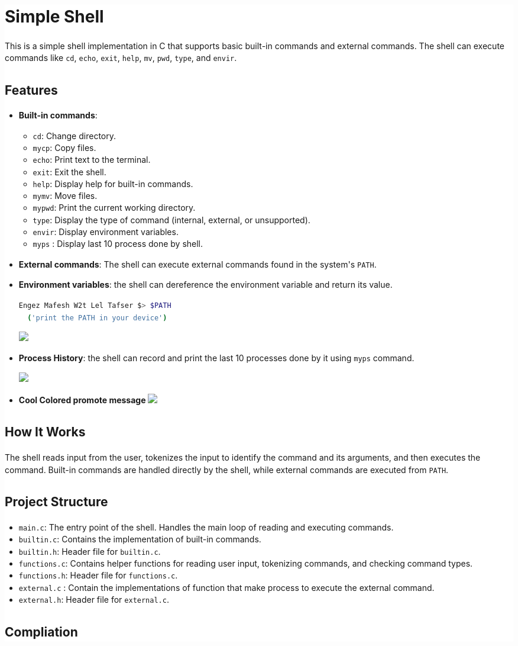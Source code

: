 # Simple Shell

This is a simple shell implementation in C that supports basic built-in commands and external commands. The shell can execute commands like `cd`, `echo`, `exit`, `help`, `mv`, `pwd`, `type`, and `envir`.

## Features

- **Built-in commands**:
  - `cd`: Change directory.
  - `mycp`: Copy files.
  - `echo`: Print text to the terminal.
  - `exit`: Exit the shell.
  - `help`: Display help for built-in commands.
  - `mymv`: Move files.
  - `mypwd`: Print the current working directory.
  - `type`: Display the type of command (internal, external, or unsupported).
  - `envir`: Display environment variables.
  - `myps` : Display last 10 process done by shell.
- **External commands**: The shell can execute external commands found in the system's `PATH`.
- **Environment variables**: the shell can dereference the environment variable and return its value.
  ```sh
  Engez Mafesh W2t Lel Tafser $> $PATH
    ('print the PATH in your device')
  ```
  <img src ="https://github.com/user-attachments/assets/e2310d5b-b7db-4abf-bb89-0fa3feee08a3"  width = 700 > 
- **Process History**: the shell can record and print the last 10 processes done by it using `myps` command.
 
  <img src ="https://github.com/user-attachments/assets/39cbc420-8492-48b7-b411-366a66e5c80e"  width = 700 > 
- **Cool Colored promote message** 
   <img src ="https://github.com/user-attachments/assets/9b4ead89-6c89-41fc-ace0-78464955593c"  width = 700 > 
  

## How It Works

The shell reads input from the user, tokenizes the input to identify the command and its arguments, and then executes the command. Built-in commands are handled directly by the shell, while external commands are executed from `PATH`.

## Project Structure

- `main.c`: The entry point of the shell. Handles the main loop of reading and executing commands.
- `builtin.c`: Contains the implementation of built-in commands.
- `builtin.h`: Header file for `builtin.c`.
- `functions.c`: Contains helper functions for reading user input, tokenizing commands, and checking command types.
- `functions.h`: Header file for `functions.c`.
- `external.c` : Contain the implementations of function that make process to execute the external command.
- `external.h`: Header file for `external.c`.
## Compliation
